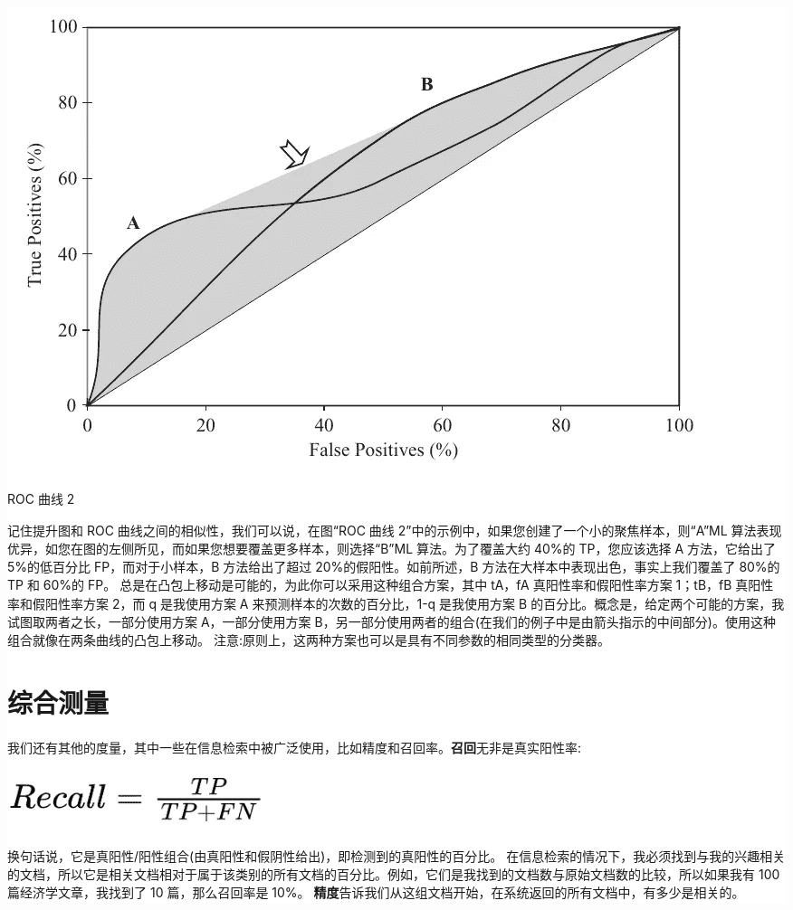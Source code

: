 ![](img/a7129c78fc2734b0d146eb51264682d7.png)

ROC 曲线 2

记住提升图和 ROC 曲线之间的相似性，我们可以说，在图“ROC 曲线 2”中的示例中，如果您创建了一个小的聚焦样本，则“A”ML 算法表现优异，如您在图的左侧所见，而如果您想要覆盖更多样本，则选择“B”ML 算法。为了覆盖大约 40%的 TP，您应该选择 A 方法，它给出了 5%的低百分比 FP，而对于小样本，B 方法给出了超过 20%的假阳性。如前所述，B 方法在大样本中表现出色，事实上我们覆盖了 80%的 TP 和 60%的 FP。
总是在凸包上移动是可能的，为此你可以采用这种组合方案，其中 tA，fA 真阳性率和假阳性率方案 1；tB，fB 真阳性率和假阳性率方案 2，而 q 是我使用方案 A 来预测样本的次数的百分比，1-q 是我使用方案 B 的百分比。概念是，给定两个可能的方案，我试图取两者之长，一部分使用方案 A，一部分使用方案 B，另一部分使用两者的组合(在我们的例子中是由箭头指示的中间部分)。使用这种组合就像在两条曲线的凸包上移动。
注意:原则上，这两种方案也可以是具有不同参数的相同类型的分类器。

# 综合测量

我们还有其他的度量，其中一些在信息检索中被广泛使用，比如精度和召回率。**召回**无非是真实阳性率:

![](img/664601769a73288f57b09621a32c8d4a.png)

换句话说，它是真阳性/阳性组合(由真阳性和假阴性给出)，即检测到的真阳性的百分比。
在信息检索的情况下，我必须找到与我的兴趣相关的文档，所以它是相关文档相对于属于该类别的所有文档的百分比。例如，它们是我找到的文档数与原始文档数的比较，所以如果我有 100 篇经济学文章，我找到了 10 篇，那么召回率是 10%。
**精度**告诉我们从这组文档开始，在系统返回的所有文档中，有多少是相关的。

